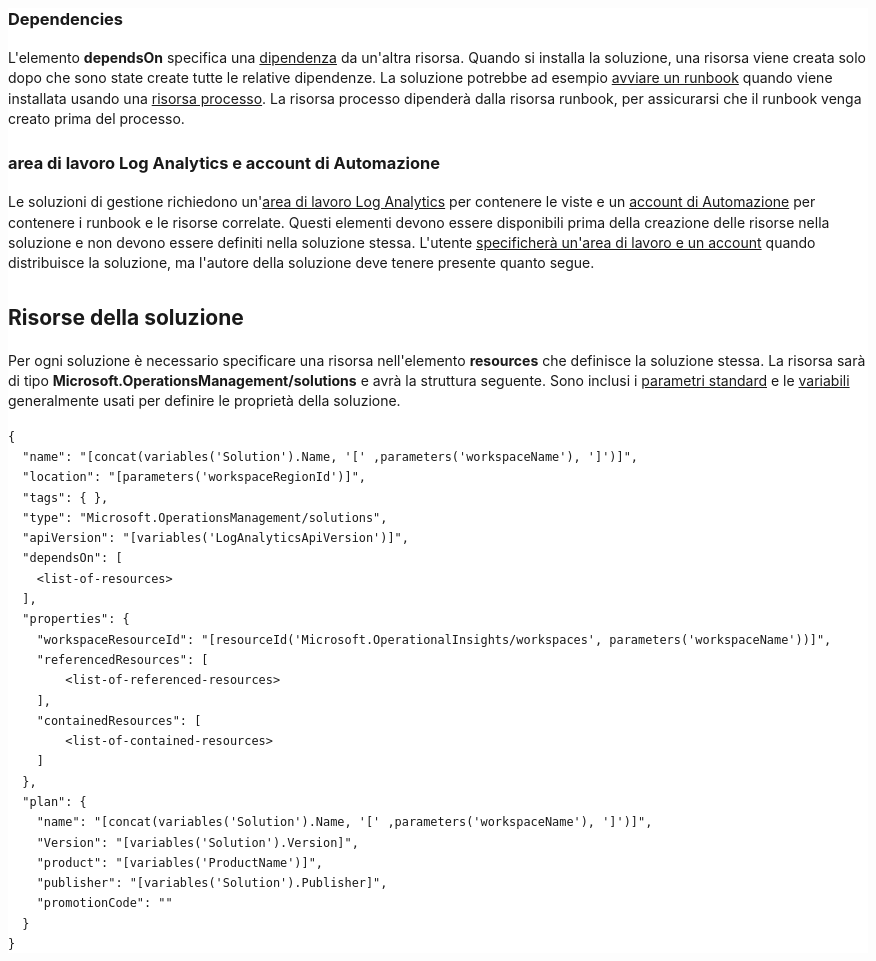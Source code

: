 
### <a name="dependencies"></a>Dependencies
L'elemento **dependsOn** specifica una [dipendenza](../../azure-resource-manager/resource-group-define-dependencies.md) da un'altra risorsa.  Quando si installa la soluzione, una risorsa viene creata solo dopo che sono state create tutte le relative dipendenze.  La soluzione potrebbe ad esempio [avviare un runbook](solutions-resources-automation.md#runbooks) quando viene installata usando una [risorsa processo](solutions-resources-automation.md#automation-jobs).  La risorsa processo dipenderà dalla risorsa runbook, per assicurarsi che il runbook venga creato prima del processo.

### <a name="log-analytics-workspace-and-automation-account"></a>area di lavoro Log Analytics e account di Automazione
Le soluzioni di gestione richiedono un'[area di lavoro Log Analytics](../../azure-monitor/platform/manage-access.md) per contenere le viste e un [account di Automazione](../../automation/automation-security-overview.md#automation-account-overview) per contenere i runbook e le risorse correlate.  Questi elementi devono essere disponibili prima della creazione delle risorse nella soluzione e non devono essere definiti nella soluzione stessa.  L'utente [specificherà un'area di lavoro e un account](solutions.md#log-analytics-workspace-and-automation-account) quando distribuisce la soluzione, ma l'autore della soluzione deve tenere presente quanto segue.


## <a name="solution-resource"></a>Risorse della soluzione
Per ogni soluzione è necessario specificare una risorsa nell'elemento **resources** che definisce la soluzione stessa.  La risorsa sarà di tipo **Microsoft.OperationsManagement/solutions** e avrà la struttura seguente. Sono inclusi i [parametri standard](#parameters) e le [variabili](#variables) generalmente usati per definire le proprietà della soluzione.


    {
      "name": "[concat(variables('Solution').Name, '[' ,parameters('workspaceName'), ']')]",
      "location": "[parameters('workspaceRegionId')]",
      "tags": { },
      "type": "Microsoft.OperationsManagement/solutions",
      "apiVersion": "[variables('LogAnalyticsApiVersion')]",
      "dependsOn": [
        <list-of-resources>
      ],
      "properties": {
        "workspaceResourceId": "[resourceId('Microsoft.OperationalInsights/workspaces', parameters('workspaceName'))]",
        "referencedResources": [
            <list-of-referenced-resources>
        ],
        "containedResources": [
            <list-of-contained-resources>
        ]
      },
      "plan": {
        "name": "[concat(variables('Solution').Name, '[' ,parameters('workspaceName'), ']')]",
        "Version": "[variables('Solution').Version]",
        "product": "[variables('ProductName')]",
        "publisher": "[variables('Solution').Publisher]",
        "promotionCode": ""
      }
    }
